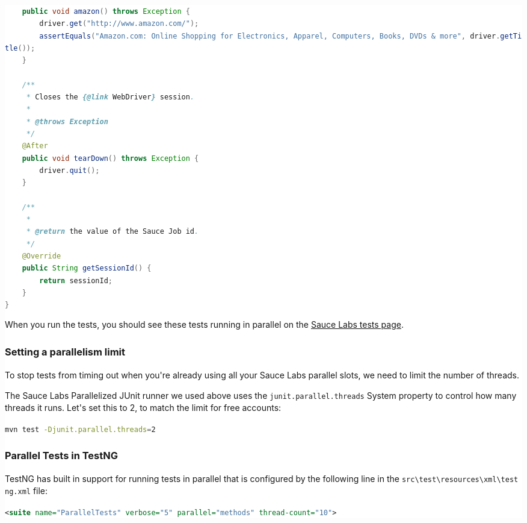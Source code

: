 ```java
    public void amazon() throws Exception {
        driver.get("http://www.amazon.com/");
        assertEquals("Amazon.com: Online Shopping for Electronics, Apparel, Computers, Books, DVDs & more", driver.getTitle());
    }

    /**
     * Closes the {@link WebDriver} session.
     *
     * @throws Exception
     */
    @After
    public void tearDown() throws Exception {
        driver.quit();
    }

    /**
     *
     * @return the value of the Sauce Job id.
     */
    @Override
    public String getSessionId() {
        return sessionId;
    }
}
```

When you run the tests, you should see these tests running in
parallel on the [Sauce Labs tests page](https://saucelabs.com/tests).

### Setting a parallelism limit

To stop tests from timing out when you're already using all your Sauce Labs parallel slots, we need to limit the number of threads.

The Sauce Labs Parallelized JUnit runner we used above uses the `junit.parallel.threads` System property to control how many threads it runs.  Let's set this to 2, to match the limit for free accounts:

```bash
mvn test -Djunit.parallel.threads=2
```

### Parallel Tests in TestNG


TestNG has built in support for running tests in parallel that is configured by the following line in the
`src\test\resources\xml\testng.xml` file:

```xml
<suite name="ParallelTests" verbose="5" parallel="methods" thread-count="10">
```
